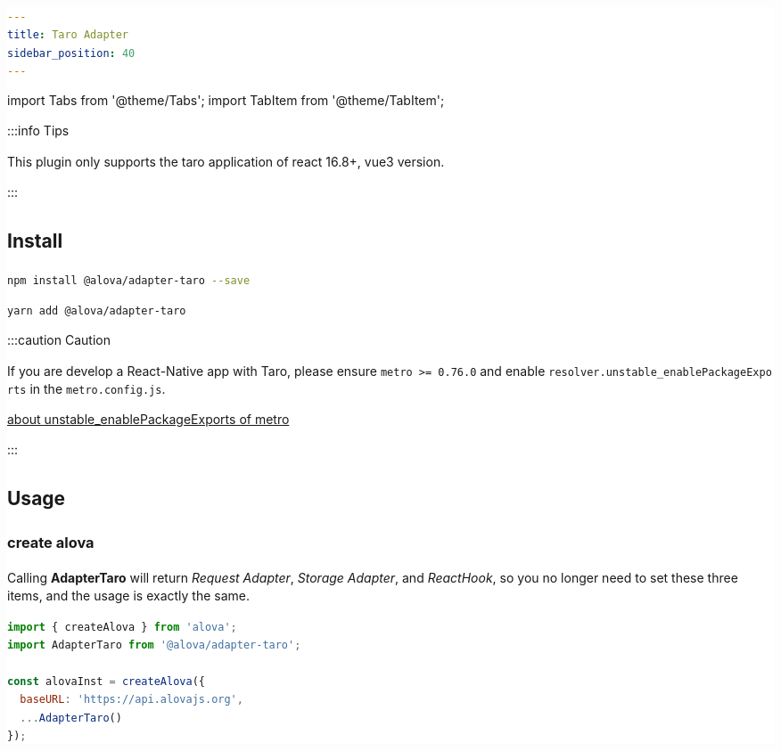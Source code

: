 ```yaml
---
title: Taro Adapter
sidebar_position: 40
---
```


import Tabs from '@theme/Tabs';
import TabItem from '@theme/TabItem';

:::info Tips

This plugin only supports the taro application of react 16.8+, vue3 version.

:::

## Install

<Tabs>
<TabItem value="1" label="npm">

```bash
npm install @alova/adapter-taro --save
```

</TabItem>
<TabItem value="2" label="yarn">

```bash
yarn add @alova/adapter-taro
```

</TabItem>
</Tabs>

:::caution Caution

If you are develop a React-Native app with Taro, please ensure `metro >= 0.76.0` and enable `resolver.unstable_enablePackageExports` in the `metro.config.js`.

[about unstable_enablePackageExports of metro](https://facebook.github.io/metro/docs/configuration/#unstable_enablepackageexports-experimental)

:::

## Usage

### create alova

Calling **AdapterTaro** will return _Request Adapter_, _Storage Adapter_, and _ReactHook_, so you no longer need to set these three items, and the usage is exactly the same.

<Tabs groupId="framework">
<TabItem value="2" label="react">

```javascript
import { createAlova } from 'alova';
import AdapterTaro from '@alova/adapter-taro';

const alovaInst = createAlova({
  baseURL: 'https://api.alovajs.org',
  ...AdapterTaro()
});
```
